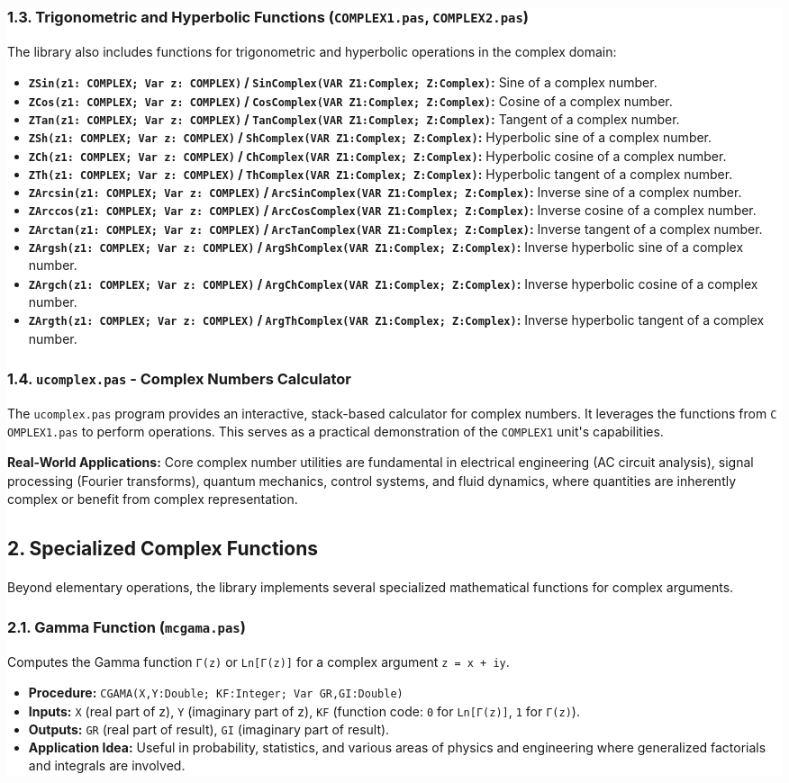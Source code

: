 ### 1.3. Trigonometric and Hyperbolic Functions (`COMPLEX1.pas`, `COMPLEX2.pas`)

The library also includes functions for trigonometric and hyperbolic operations in the complex domain:

*   **`ZSin(z1: COMPLEX; Var z: COMPLEX)` / `SinComplex(VAR Z1:Complex; Z:Complex)`:** Sine of a complex number.
*   **`ZCos(z1: COMPLEX; Var z: COMPLEX)` / `CosComplex(VAR Z1:Complex; Z:Complex)`:** Cosine of a complex number.
*   **`ZTan(z1: COMPLEX; Var z: COMPLEX)` / `TanComplex(VAR Z1:Complex; Z:Complex)`:** Tangent of a complex number.
*   **`ZSh(z1: COMPLEX; Var z: COMPLEX)` / `ShComplex(VAR Z1:Complex; Z:Complex)`:** Hyperbolic sine of a complex number.
*   **`ZCh(z1: COMPLEX; Var z: COMPLEX)` / `ChComplex(VAR Z1:Complex; Z:Complex)`:** Hyperbolic cosine of a complex number.
*   **`ZTh(z1: COMPLEX; Var z: COMPLEX)` / `ThComplex(VAR Z1:Complex; Z:Complex)`:** Hyperbolic tangent of a complex number.
*   **`ZArcsin(z1: COMPLEX; Var z: COMPLEX)` / `ArcSinComplex(VAR Z1:Complex; Z:Complex)`:** Inverse sine of a complex number.
*   **`ZArccos(z1: COMPLEX; Var z: COMPLEX)` / `ArcCosComplex(VAR Z1:Complex; Z:Complex)`:** Inverse cosine of a complex number.
*   **`ZArctan(z1: COMPLEX; Var z: COMPLEX)` / `ArcTanComplex(VAR Z1:Complex; Z:Complex)`:** Inverse tangent of a complex number.
*   **`ZArgsh(z1: COMPLEX; Var z: COMPLEX)` / `ArgShComplex(VAR Z1:Complex; Z:Complex)`:** Inverse hyperbolic sine of a complex number.
*   **`ZArgch(z1: COMPLEX; Var z: COMPLEX)` / `ArgChComplex(VAR Z1:Complex; Z:Complex)`:** Inverse hyperbolic cosine of a complex number.
*   **`ZArgth(z1: COMPLEX; Var z: COMPLEX)` / `ArgThComplex(VAR Z1:Complex; Z:Complex)`:** Inverse hyperbolic tangent of a complex number.

### 1.4. `ucomplex.pas` - Complex Numbers Calculator

The `ucomplex.pas` program provides an interactive, stack-based calculator for complex numbers. It leverages the functions from `COMPLEX1.pas` to perform operations. This serves as a practical demonstration of the `COMPLEX1` unit's capabilities.

**Real-World Applications:** Core complex number utilities are fundamental in electrical engineering (AC circuit analysis), signal processing (Fourier transforms), quantum mechanics, control systems, and fluid dynamics, where quantities are inherently complex or benefit from complex representation.

## 2. Specialized Complex Functions

Beyond elementary operations, the library implements several specialized mathematical functions for complex arguments.

### 2.1. Gamma Function (`mcgama.pas`)

Computes the Gamma function `Γ(z)` or `Ln[Γ(z)]` for a complex argument `z = x + iy`.

*   **Procedure:** `CGAMA(X,Y:Double; KF:Integer; Var GR,GI:Double)`
*   **Inputs:** `X` (real part of z), `Y` (imaginary part of z), `KF` (function code: `0` for `Ln[Γ(z)]`, `1` for `Γ(z)`).
*   **Outputs:** `GR` (real part of result), `GI` (imaginary part of result).
*   **Application Idea:** Useful in probability, statistics, and various areas of physics and engineering where generalized factorials and integrals are involved.
